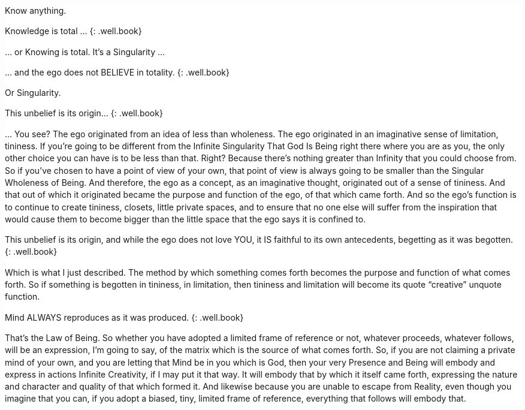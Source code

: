 Know anything.

Knowledge is total &hellip;
{: .well.book}

&hellip; or Knowing is total. It&rsquo;s a Singularity &hellip;

&hellip; and the ego does not BELIEVE in totality.
{: .well.book}

Or Singularity.

This unbelief is its origin&hellip;
{: .well.book}

&hellip; You see? The ego originated from an idea of less than
wholeness. The ego originated in an imaginative sense of limitation,
tininess. If you&rsquo;re going to be different from the Infinite
Singularity That God Is Being right there where you are as you, the only
other choice you can have is to be less than that. Right? Because
there&rsquo;s nothing greater than Infinity that you could choose from.
So if you&rsquo;ve chosen to have a point of view of your own, that
point of view is always going to be smaller than the Singular Wholeness
of Being. And therefore, the ego as a concept, as an imaginative
thought, originated out of a sense of tininess. And that out of which it
originated became the purpose and function of the ego, of that which
came forth. And so the ego&rsquo;s function is to continue to create
tininess, closets, little private spaces, and to ensure that no one else
will suffer from the inspiration that would cause them to become bigger
than the little space that the ego says it is confined to.

This unbelief is its origin, and while the ego does not love YOU, it IS
faithful to its own antecedents, begetting as it was begotten.
{: .well.book}

Which is what I just described. The method by which something comes
forth becomes the purpose and function of what comes forth. So if
something is begotten in tininess, in limitation, then tininess and
limitation will become its quote &ldquo;creative&rdquo; unquote
function.

Mind ALWAYS reproduces as it was produced.
{: .well.book}

That&rsquo;s the Law of Being. So whether you have adopted a limited
frame of reference or not, whatever proceeds, whatever follows, will be
an expression, I&rsquo;m going to say, of the matrix which is the source
of what comes forth. So, if you are not claiming a private mind of your
own, and you are letting that Mind be in you which is God, then your
very Presence and Being will embody and express in actions Infinite
Creativity, if I may put it that way. It will embody that by which it
itself came forth, expressing the nature and character and quality of
that which formed it. And likewise because you are unable to escape from
Reality, even though you imagine that you can, if you adopt a biased,
tiny, limited frame of reference, everything that follows will embody
that.
